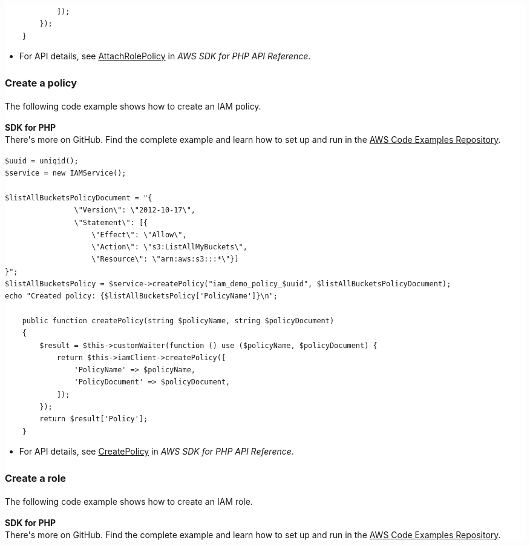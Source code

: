 ```
            ]);
        });
    }
```
+  For API details, see [AttachRolePolicy](https://docs.aws.amazon.com/goto/SdkForPHPV3/iam-2010-05-08/AttachRolePolicy) in *AWS SDK for PHP API Reference*\. 

### Create a policy<a name="iam_CreatePolicy_php_topic"></a>

The following code example shows how to create an IAM policy\.

**SDK for PHP**  
 There's more on GitHub\. Find the complete example and learn how to set up and run in the [AWS Code Examples Repository](https://github.com/awsdocs/aws-doc-sdk-examples/tree/main/php/example_code/iam/iam_basics#code-examples)\. 
  

```
$uuid = uniqid();
$service = new IAMService();

$listAllBucketsPolicyDocument = "{
                \"Version\": \"2012-10-17\",
                \"Statement\": [{
                    \"Effect\": \"Allow\",
                    \"Action\": \"s3:ListAllMyBuckets\",
                    \"Resource\": \"arn:aws:s3:::*\"}]
}";
$listAllBucketsPolicy = $service->createPolicy("iam_demo_policy_$uuid", $listAllBucketsPolicyDocument);
echo "Created policy: {$listAllBucketsPolicy['PolicyName']}\n";

    public function createPolicy(string $policyName, string $policyDocument)
    {
        $result = $this->customWaiter(function () use ($policyName, $policyDocument) {
            return $this->iamClient->createPolicy([
                'PolicyName' => $policyName,
                'PolicyDocument' => $policyDocument,
            ]);
        });
        return $result['Policy'];
    }
```
+  For API details, see [CreatePolicy](https://docs.aws.amazon.com/goto/SdkForPHPV3/iam-2010-05-08/CreatePolicy) in *AWS SDK for PHP API Reference*\. 

### Create a role<a name="iam_CreateRole_php_topic"></a>

The following code example shows how to create an IAM role\.

**SDK for PHP**  
 There's more on GitHub\. Find the complete example and learn how to set up and run in the [AWS Code Examples Repository](https://github.com/awsdocs/aws-doc-sdk-examples/tree/main/php/example_code/iam/iam_basics#code-examples)\. 
  